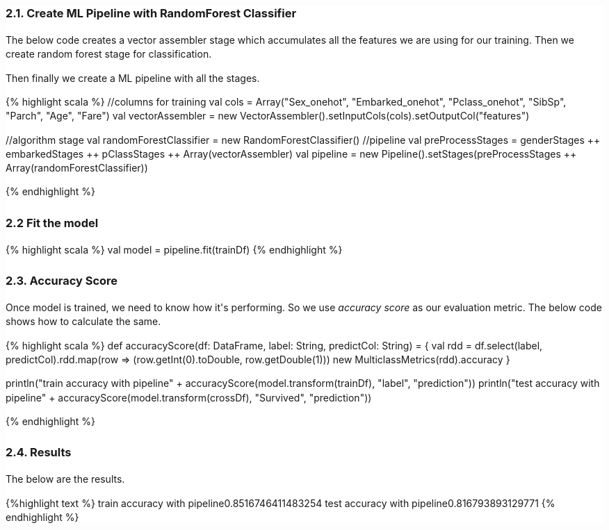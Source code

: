 ### 2.1. Create ML Pipeline with RandomForest Classifier

The below code creates a vector assembler stage which accumulates all the features we are using for our training. Then we create random forest
stage for classification.

Then finally we create a ML pipeline with all the stages.

{% highlight scala %}
//columns for training
val cols = Array("Sex_onehot", "Embarked_onehot", "Pclass_onehot", "SibSp", "Parch", "Age", "Fare")
val vectorAssembler = new VectorAssembler().setInputCols(cols).setOutputCol("features")

//algorithm stage
val randomForestClassifier = new RandomForestClassifier()
//pipeline
val preProcessStages = genderStages ++ embarkedStages ++ pClassStages ++ Array(vectorAssembler)
val pipeline = new Pipeline().setStages(preProcessStages ++ Array(randomForestClassifier))

{% endhighlight %}


### 2.2 Fit the model

{% highlight scala %}
val model = pipeline.fit(trainDf)
{% endhighlight %}

### 2.3. Accuracy Score

Once model is trained, we need to know how it's performing. So we use *accuracy score* as our evaluation metric. The below code shows how to calculate the same.

{% highlight scala %}
def accuracyScore(df: DataFrame, label: String, predictCol: String) = {
  val rdd = df.select(label, predictCol).rdd.map(row ⇒ (row.getInt(0).toDouble, row.getDouble(1)))
  new MulticlassMetrics(rdd).accuracy
}

  println("train accuracy with pipeline" + accuracyScore(model.transform(trainDf), "label", "prediction"))
  println("test accuracy with pipeline" + accuracyScore(model.transform(crossDf), "Survived", "prediction"))

{% endhighlight %}


### 2.4. Results

The below are the results.

{%highlight text %}
train accuracy with pipeline0.8516746411483254
test accuracy with pipeline0.816793893129771
{% endhighlight %}
